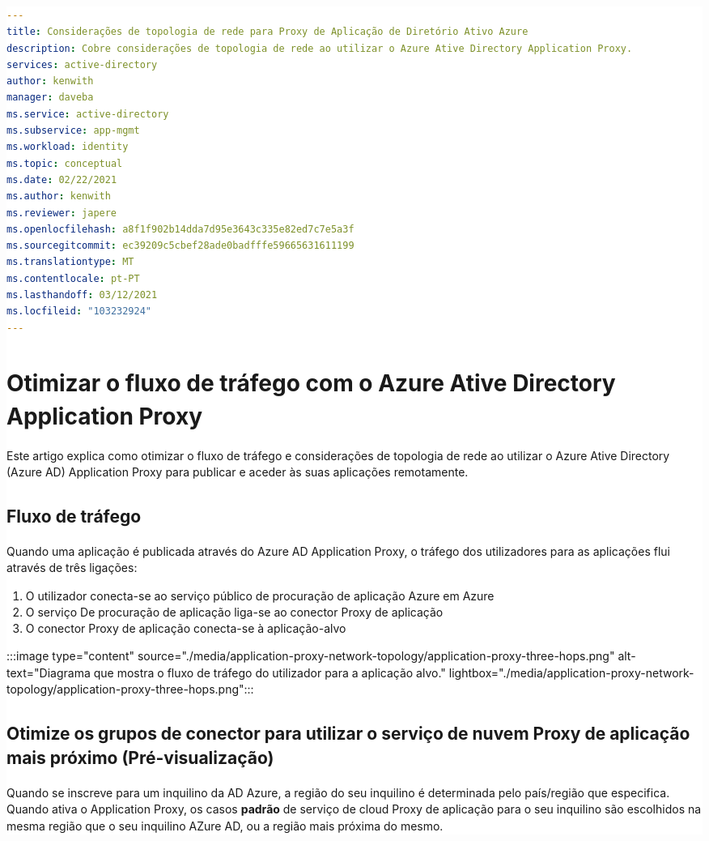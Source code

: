 ```yaml
---
title: Considerações de topologia de rede para Proxy de Aplicação de Diretório Ativo Azure
description: Cobre considerações de topologia de rede ao utilizar o Azure Ative Directory Application Proxy.
services: active-directory
author: kenwith
manager: daveba
ms.service: active-directory
ms.subservice: app-mgmt
ms.workload: identity
ms.topic: conceptual
ms.date: 02/22/2021
ms.author: kenwith
ms.reviewer: japere
ms.openlocfilehash: a8f1f902b14dda7d95e3643c335e82ed7c7e5a3f
ms.sourcegitcommit: ec39209c5cbef28ade0badfffe59665631611199
ms.translationtype: MT
ms.contentlocale: pt-PT
ms.lasthandoff: 03/12/2021
ms.locfileid: "103232924"
---
```

# <a name="optimize-traffic-flow-with-azure-active-directory-application-proxy"></a>Otimizar o fluxo de tráfego com o Azure Ative Directory Application Proxy

Este artigo explica como otimizar o fluxo de tráfego e considerações de topologia de rede ao utilizar o Azure Ative Directory (Azure AD) Application Proxy para publicar e aceder às suas aplicações remotamente.

## <a name="traffic-flow"></a>Fluxo de tráfego

Quando uma aplicação é publicada através do Azure AD Application Proxy, o tráfego dos utilizadores para as aplicações flui através de três ligações:

1. O utilizador conecta-se ao serviço público de procuração de aplicação Azure em Azure
1. O serviço De procuração de aplicação liga-se ao conector Proxy de aplicação
1. O conector Proxy de aplicação conecta-se à aplicação-alvo

:::image type="content" source="./media/application-proxy-network-topology/application-proxy-three-hops.png" alt-text="Diagrama que mostra o fluxo de tráfego do utilizador para a aplicação alvo." lightbox="./media/application-proxy-network-topology/application-proxy-three-hops.png":::

## <a name="optimize-connector-groups-to-use-closest-application-proxy-cloud-service-preview"></a>Otimize os grupos de conector para utilizar o serviço de nuvem Proxy de aplicação mais próximo (Pré-visualização)

Quando se inscreve para um inquilino da AD Azure, a região do seu inquilino é determinada pelo país/região que especifica. Quando ativa o Application Proxy, os casos **padrão** de serviço de cloud Proxy de aplicação para o seu inquilino são escolhidos na mesma região que o seu inquilino AZure AD, ou a região mais próxima do mesmo.
